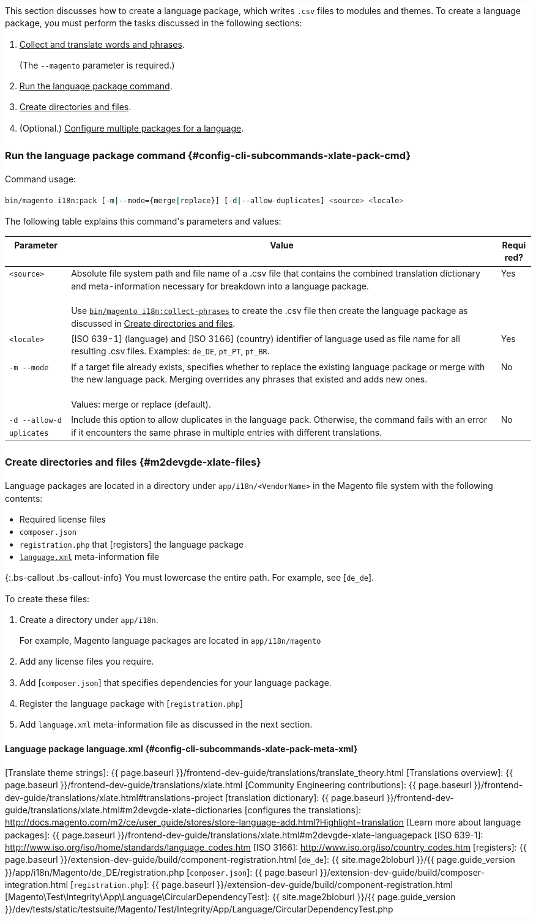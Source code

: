 This section discusses how to create a language package, which writes `.csv` files to modules and themes. To create a language package, you must perform the tasks discussed in the following sections:

1.  [Collect and translate words and phrases](#config-cli-subcommands-xlate-dict).

	(The `--magento` parameter is required.)
2.  [Run the language package command](#config-cli-subcommands-xlate-pack-cmd).
3.  [Create directories and files](#m2devgde-xlate-files).
4.  (Optional.) [Configure multiple packages for a language](#m2devgde-xlate-severalpacks).

### Run the language package command {#config-cli-subcommands-xlate-pack-cmd}

Command usage:

```bash
bin/magento i18n:pack [-m|--mode={merge|replace}] [-d|--allow-duplicates] <source> <locale>
```

The following table explains this command's parameters and values:

|Parameter|Value|Required?|
|--- |--- |--- |
|`<source>`|Absolute file system path and file name of a .csv file that contains the combined translation dictionary and meta-information necessary for breakdown into a language package.<br><br>Use [`bin/magento i18n:collect-phrases`](#config-cli-subcommands-xlate-dict-dict) to create the .csv file then create the language package as discussed in [Create directories and files](#m2devgde-xlate-files).|Yes|
|`<locale>`|[ISO 639-1] (language) and [ISO 3166] (country) identifier of language used as file name for all resulting .csv files. Examples: `de_DE`, `pt_PT`, `pt_BR`.|Yes|
|`-m --mode`|If a target file already exists, specifies whether to replace the existing language package or merge with the new language pack. Merging overrides any phrases that existed and adds new ones. <br><br>Values: merge or replace (default).|No|
|`-d --allow-duplicates`|Include this option to allow duplicates in the language pack. Otherwise, the command fails with an error if it encounters the same phrase in multiple entries with different translations.|No|


### Create directories and files {#m2devgde-xlate-files}

Language packages are located in a directory under `app/i18n/<VendorName>` in the Magento file system with the following contents:

-   Required license files
-   `composer.json`
-   `registration.php` that [registers] the language package
-   [`language.xml`](#config-cli-subcommands-xlate-pack-meta-xml) meta-information file

{:.bs-callout .bs-callout-info}
You must lowercase the entire path. For example, see [`de_de`].

To create these files:

1.  Create a directory under `app/i18n`.

	For example, Magento language packages are located in `app/i18n/magento`

2.  Add any license files you require.
3.  Add [`composer.json`] that specifies dependencies for your language package.
4.  Register the language package with [`registration.php`]
5.  Add `language.xml` meta-information file as discussed in the next section.

#### Language package language.xml {#config-cli-subcommands-xlate-pack-meta-xml}


[Translate theme strings]: {{ page.baseurl }}/frontend-dev-guide/translations/translate_theory.html
[Translations overview]: {{ page.baseurl }}/frontend-dev-guide/translations/xlate.html
[Community Engineering contributions]: {{ page.baseurl }}/frontend-dev-guide/translations/xlate.html#translations-project
[translation dictionary]: {{ page.baseurl }}/frontend-dev-guide/translations/xlate.html#m2devgde-xlate-dictionaries
[configures the translations]: http://docs.magento.com/m2/ce/user_guide/stores/store-language-add.html?Highlight=translation
[Learn more about language packages]: {{ page.baseurl }}/frontend-dev-guide/translations/xlate.html#m2devgde-xlate-languagepack
[ISO 639-1]: http://www.iso.org/iso/home/standards/language_codes.htm
[ISO 3166]: http://www.iso.org/iso/country_codes.htm
[registers]: {{ page.baseurl }}/extension-dev-guide/build/component-registration.html
[`de_de`]: {{ site.mage2bloburl }}/{{ page.guide_version }}/app/i18n/Magento/de_DE/registration.php
[`composer.json`]: {{ page.baseurl }}/extension-dev-guide/build/composer-integration.html
[`registration.php`]: {{ page.baseurl }}/extension-dev-guide/build/component-registration.html
[Magento\Test\Integrity\App\Language\CircularDependencyTest]: {{ site.mage2bloburl }}/{{ page.guide_version }}/dev/tests/static/testsuite/Magento/Test/Integrity/App/Language/CircularDependencyTest.php